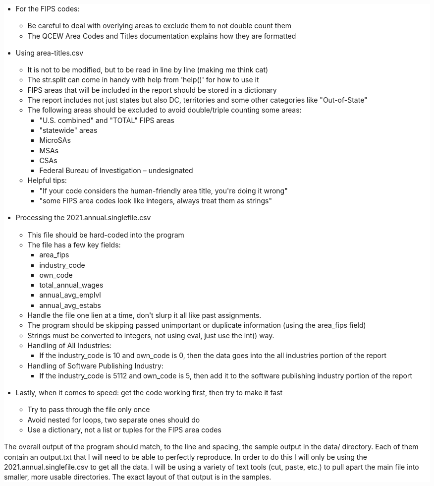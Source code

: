 * For the FIPS codes:
  * Be careful to deal with overlying areas to exclude them to not double count them
  * The QCEW Area Codes and Titles documentation explains how they are formatted

* Using area-titles.csv
  * It is not to be modified, but to be read in line by line (making me think cat)
  * The str.split can come in handy with help from 'help()' for how to use it
  * FIPS areas that will be included in the report should be stored in a dictionary
  * The report includes not just states but also DC, territories and some other categories like "Out-of-State"
  * The following areas should be excluded to avoid double/triple counting some areas:
    * "U.S. combined" and "TOTAL" FIPS areas
    * "statewide" areas
    * MicroSAs
    * MSAs
    * CSAs
    * Federal Bureau of Investigation – undesignated
  * Helpful tips: 
    * "If your code considers the human-friendly area title, you're doing it wrong"
    * "some FIPS area codes look like integers, always treat them as strings"

* Processing the 2021.annual.singlefile.csv
  * This file should be hard-coded into the program
  * The file has a few key fields:
    * area_fips
    * industry_code
    * own_code
    * total_annual_wages
    * annual_avg_emplvl
    * annual_avg_estabs
  * Handle the file one lien at a time, don't slurp it all like past assignments. 
  * The program should be skipping passed unimportant or duplicate information (using the area_fips field)
  * Strings must be converted to integers, not using eval, just use the int() way. 
  * Handling of All Industries:
    * If the industry_code is 10 and own_code is 0, then the data goes into the all industries portion of the report
  * Handling of Software Publishing Industry:
    * If the industry_code is 5112 and own_code is 5, then add it to the software publishing industry portion of the report

* Lastly, when it comes to speed: get the code working first, then try to make it fast
  * Try to pass through the file only once
  * Avoid nested for loops, two separate ones should do
  * Use a dictionary, not a list or tuples for the FIPS area codes

The overall output of the program should match, to the line and spacing, the sample output in the data/ directory. Each
of them contain an output.txt that I will need to be able to perfectly reproduce. In order to do this I will only be using
the 2021.annual.singlefile.csv to get all the data. I will be using a variety of text tools (cut, paste, etc.) to pull apart
the main file into smaller, more usable directories. The exact layout of that output is in the samples. 
